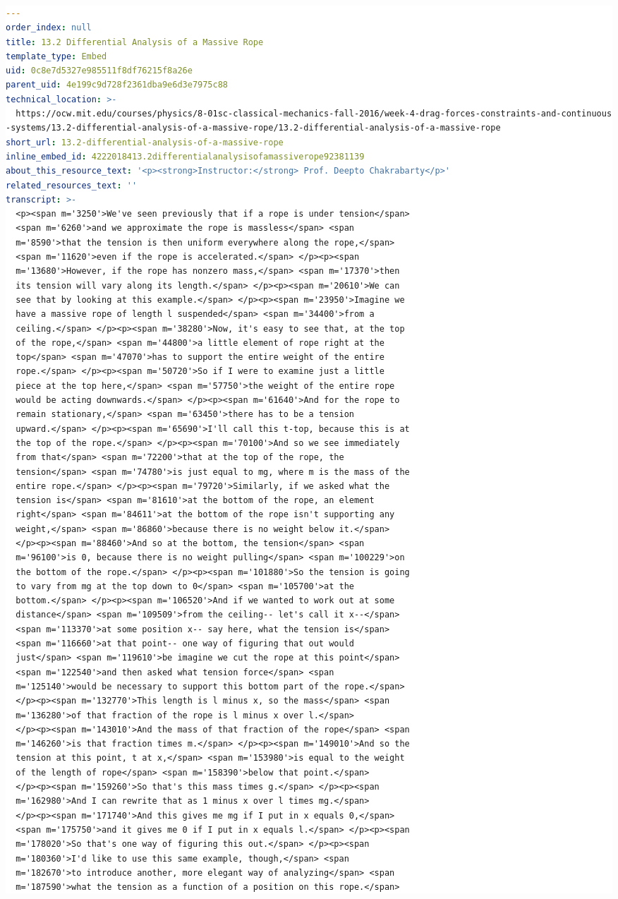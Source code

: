 ```yaml
---
order_index: null
title: 13.2 Differential Analysis of a Massive Rope
template_type: Embed
uid: 0c8e7d5327e985511f8df76215f8a26e
parent_uid: 4e199c9d728f2361dba9e6d3e7975c88
technical_location: >-
  https://ocw.mit.edu/courses/physics/8-01sc-classical-mechanics-fall-2016/week-4-drag-forces-constraints-and-continuous-systems/13.2-differential-analysis-of-a-massive-rope/13.2-differential-analysis-of-a-massive-rope
short_url: 13.2-differential-analysis-of-a-massive-rope
inline_embed_id: 4222018413.2differentialanalysisofamassiverope92381139
about_this_resource_text: '<p><strong>Instructor:</strong> Prof. Deepto Chakrabarty</p>'
related_resources_text: ''
transcript: >-
  <p><span m='3250'>We've seen previously that if a rope is under tension</span>
  <span m='6260'>and we approximate the rope is massless</span> <span
  m='8590'>that the tension is then uniform everywhere along the rope,</span>
  <span m='11620'>even if the rope is accelerated.</span> </p><p><span
  m='13680'>However, if the rope has nonzero mass,</span> <span m='17370'>then
  its tension will vary along its length.</span> </p><p><span m='20610'>We can
  see that by looking at this example.</span> </p><p><span m='23950'>Imagine we
  have a massive rope of length l suspended</span> <span m='34400'>from a
  ceiling.</span> </p><p><span m='38280'>Now, it's easy to see that, at the top
  of the rope,</span> <span m='44800'>a little element of rope right at the
  top</span> <span m='47070'>has to support the entire weight of the entire
  rope.</span> </p><p><span m='50720'>So if I were to examine just a little
  piece at the top here,</span> <span m='57750'>the weight of the entire rope
  would be acting downwards.</span> </p><p><span m='61640'>And for the rope to
  remain stationary,</span> <span m='63450'>there has to be a tension
  upward.</span> </p><p><span m='65690'>I'll call this t-top, because this is at
  the top of the rope.</span> </p><p><span m='70100'>And so we see immediately
  from that</span> <span m='72200'>that at the top of the rope, the
  tension</span> <span m='74780'>is just equal to mg, where m is the mass of the
  entire rope.</span> </p><p><span m='79720'>Similarly, if we asked what the
  tension is</span> <span m='81610'>at the bottom of the rope, an element
  right</span> <span m='84611'>at the bottom of the rope isn't supporting any
  weight,</span> <span m='86860'>because there is no weight below it.</span>
  </p><p><span m='88460'>And so at the bottom, the tension</span> <span
  m='96100'>is 0, because there is no weight pulling</span> <span m='100229'>on
  the bottom of the rope.</span> </p><p><span m='101880'>So the tension is going
  to vary from mg at the top down to 0</span> <span m='105700'>at the
  bottom.</span> </p><p><span m='106520'>And if we wanted to work out at some
  distance</span> <span m='109509'>from the ceiling-- let's call it x--</span>
  <span m='113370'>at some position x-- say here, what the tension is</span>
  <span m='116660'>at that point-- one way of figuring that out would
  just</span> <span m='119610'>be imagine we cut the rope at this point</span>
  <span m='122540'>and then asked what tension force</span> <span
  m='125140'>would be necessary to support this bottom part of the rope.</span>
  </p><p><span m='132770'>This length is l minus x, so the mass</span> <span
  m='136280'>of that fraction of the rope is l minus x over l.</span>
  </p><p><span m='143010'>And the mass of that fraction of the rope</span> <span
  m='146260'>is that fraction times m.</span> </p><p><span m='149010'>And so the
  tension at this point, t at x,</span> <span m='153980'>is equal to the weight
  of the length of rope</span> <span m='158390'>below that point.</span>
  </p><p><span m='159260'>So that's this mass times g.</span> </p><p><span
  m='162980'>And I can rewrite that as 1 minus x over l times mg.</span>
  </p><p><span m='171740'>And this gives me mg if I put in x equals 0,</span>
  <span m='175750'>and it gives me 0 if I put in x equals l.</span> </p><p><span
  m='178020'>So that's one way of figuring this out.</span> </p><p><span
  m='180360'>I'd like to use this same example, though,</span> <span
  m='182670'>to introduce another, more elegant way of analyzing</span> <span
  m='187590'>what the tension as a function of a position on this rope.</span>
```